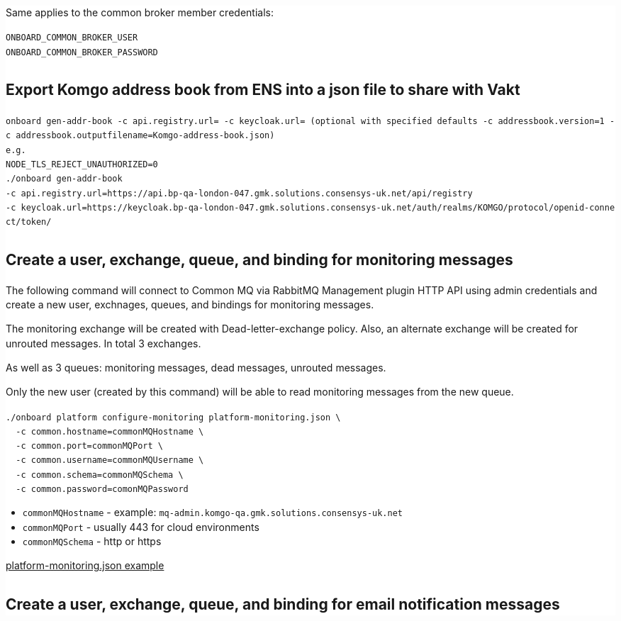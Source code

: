 Same applies to the common broker member credentials:

```
ONBOARD_COMMON_BROKER_USER
ONBOARD_COMMON_BROKER_PASSWORD
```

## Export Komgo address book from ENS into a json file to share with Vakt
```
onboard gen-addr-book -c api.registry.url= -c keycloak.url= (optional with specified defaults -c addressbook.version=1 -c addressbook.outputfilename=Komgo-address-book.json)
e.g.
NODE_TLS_REJECT_UNAUTHORIZED=0
./onboard gen-addr-book
-c api.registry.url=https://api.bp-qa-london-047.gmk.solutions.consensys-uk.net/api/registry
-c keycloak.url=https://keycloak.bp-qa-london-047.gmk.solutions.consensys-uk.net/auth/realms/KOMGO/protocol/openid-connect/token/
```

## Create a user, exchange, queue, and binding for monitoring messages

The following command will connect to Common MQ via RabbitMQ Management plugin HTTP API
using admin credentials and create a new user, exchnages, queues, and bindings
for monitoring messages.

The monitoring exchange will be created with Dead-letter-exchange policy.
Also, an alternate exchange will be created for unrouted messages.
In total 3 exchanges.

As well as 3 queues: monitoring messages, dead messages, unrouted messages.

Only the new user (created by this command) will be able to read monitoring messages from the new queue.

```
./onboard platform configure-monitoring platform-monitoring.json \
  -c common.hostname=commonMQHostname \
  -c common.port=commonMQPort \
  -c common.username=commonMQUsername \
  -c common.schema=commonMQSchema \
  -c common.password=comonMQPassword
```

* `commonMQHostname` - example: `mq-admin.komgo-qa.gmk.solutions.consensys-uk.net`
* `commonMQPort` - usually 443 for cloud environments
* `commonMQSchema` - http or https

[platform-monitoring.json example](https://gitlab.com/ConsenSys/client/uk/KomGo/komgo-onboard/blob/develop/files/platform-monitoring.json)

## Create a user, exchange, queue, and binding for email notification messages
